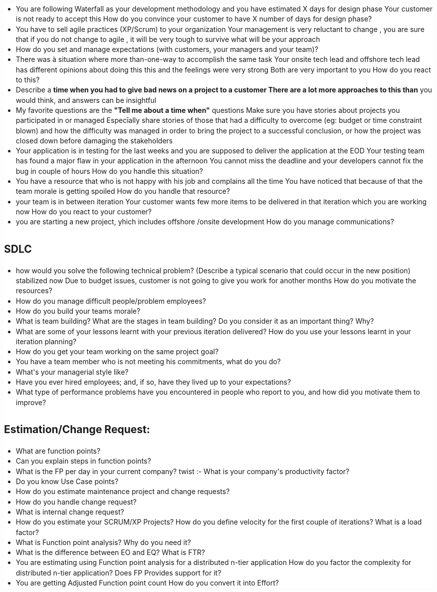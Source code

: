 * You are following Waterfall as your development methodology and you have estimated X days for design phase Your customer is not ready to accept this How do you convince your customer to have X number of days for design phase?
* You have to sell agile practices (XP/Scrum) to your organization Your management is very reluctant to change , you are sure that if you do not change to agile , it will be very tough to survive what will be your approach
* How do you set and manage expectations (with customers, your managers and your team)?
* There was à situation where more than-one-way to accomplish the same task Your onsite tech lead and offshore tech lead has different opinions about doing this this and the feelings were very strong Both are very important to you How do you react to this?
* Describe a **time when you had to give bad news on a project to a customer There are a lot more approaches to this than** you would think, and answers can be insightful
* My favorite questions are the **"Tell me about a time when"** questions Make sure you have stories about projects you participated in or managed Especīally share stories of those that had a difficulty to overcome (eg: budget or time constraint blown) and how the difficulty was managed in order to bring the project to a successful conclusion, or how the project was closed down before damaging the stakeholders
* Your application is in testing for the last weeks and you are supposed to deliver the application at the EOD Your testing team has found a major flaw in your application in the afternoon You cannot miss the deadline and your developers cannot fix the bug in couple of hours How do you handle this situation?
* You have a resource that who is not happy with his job and complains all the time You have noticed that because of that the team morale is getting spoiled How do you handle that resource?
* your team is in between iteration Your customer wants few more items to be delivered in that iteration which you are working now How do you react to your customer?
* you are starting a new project, yhich includes offshore /onsite development How do you manage communications?

## SDLC
* how would you solve the following technical problem? (Describe a typical scenario that could occur in the new position) stabilized now Due to budget issues, customer is not going to give you work for another months  How do you motivate the resources?
* How do you manage difficult people/problem employees?
* How do you build your teams morale?
* What is team building? What are the stages in team building? Do you consider it as an important thing? Why?
* What are some of your lessons learnt with your previous iteration delivered? How do you use your lessons learnt in your iteration planning?
* How do you get your team working on the same project goal?
* You have a team member who is not meeting his commitments, what do you do?
* What's your managerial style like?
* Have you ever hired employees; and, if so, have they lived up to your expectations?
* What type of performance problems have you encountered in people who report to you, and how did you motivate them to improve?

## Estimation/Change Request:
* What are function points?
* Can you explain steps in function points?
* What is the FP per day in your current company? twist :- What is your company's productivity factor?
* Do you know Use Case points?
* How do you estimate maintenance project and change requests?
* How do you handle change request?
* What is internal change request?
* How do you estimate your SCRUM/XP Projects? How do you define velocity for the first couple of iterations? What is a load factor?
* What is Function point analysis? Why do you need it?
* What is the difference between EO and EQ? What is FTR?
* You are estimating using Function point analysis for a distributed n-tier application How do you factor the complexity for distributed n-tier application? Does FP Provides support for it?
* You are getting Adjusted Function point count How do you convert it into Effort?
